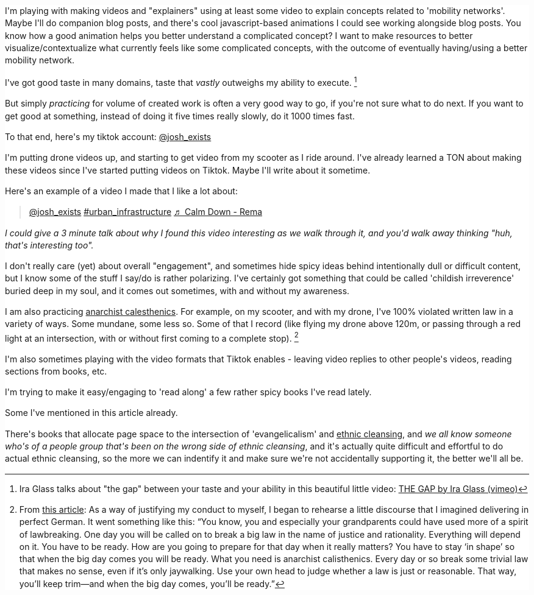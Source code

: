 I'm playing with making videos and "explainers" using at least some video to explain concepts related to 'mobility networks'. Maybe I'll do companion blog posts, and there's cool javascript-based animations I could see working alongside blog posts. You know how a good animation helps you better understand a complicated concept? I want to make resources to better visualize/contextualize what currently feels like some complicated concepts, with the outcome of eventually having/using a better mobility network.

I've got good taste in many domains, taste that _vastly_ outweighs my ability to execute. [^the-gap]

[^the-gap]: Ira Glass talks about "the gap" between your taste and your ability in this beautiful little video: [THE GAP by Ira Glass (vimeo)](https://vimeo.com/85040589)

But simply _practicing_ for volume of created work is often a very good way to go, if you're not sure what to do next. If you want to get good at something, instead of doing it five times really slowly, do it 1000 times fast. 

To that end, here's my tiktok account: [@josh_exists](https://www.tiktok.com/@josh_exists)

I'm putting drone videos up, and starting to get video from my scooter as I ride around. I've already learned a TON about making these videos since I've started putting videos on Tiktok. Maybe I'll write about it sometime. 

Here's an example of a video I made that I like a lot about:

<blockquote class="tiktok-embed" cite="https://www.tiktok.com/@josh_exists/video/7184632222257777962" data-video-id="7184632222257777962" style="max-width: 605px;min-width: 325px;" > <section> <a target="_blank" title="@josh_exists" href="https://www.tiktok.com/@josh_exists?refer=embed">@josh_exists</a> <a title="urban_infrastructure" target="_blank" href="https://www.tiktok.com/tag/urban_infrastructure?refer=embed">#urban_infrastructure</a> <a target="_blank" title="♬ Calm Down - Rema" href="https://www.tiktok.com/music/Calm-Down-7060633760082511873?refer=embed">♬ Calm Down - Rema</a> </section> </blockquote> <script async src="https://www.tiktok.com/embed.js"></script>

_I could give a 3 minute talk about why I found this video interesting as we walk through it, and you'd walk away thinking "huh, that's interesting too"._

I don't really care (yet) about overall "engagement", and sometimes hide spicy ideas behind intentionally dull or difficult content, but I know some of the stuff I say/do is rather polarizing. I've certainly got something that could be called 'childish irreverence' buried deep in my soul, and it comes out sometimes, with and without my awareness. 

I am also practicing [anarchist calesthenics](https://harpers.org/archive/2012/12/anarchist-calisthenics/). For example, on my scooter, and with my drone, I've 100% violated written law in a variety of ways. Some mundane, some less so. Some of that I record (like flying my drone above 120m, or passing through a red light at an intersection, with or without first coming to a complete stop). [^anarchist-calesthenics]

[^anarchist-calesthenics]: From [this article](https://harpers.org/archive/2012/12/anarchist-calisthenics/): As a way of justifying my conduct to myself, I began to rehearse a little discourse that I imagined delivering in perfect German. It went something like this: “You know, you and especially your grandparents could have used more of a spirit of lawbreaking. One day you will be called on to break a big law in the name of justice and rationality. Everything will depend on it. You have to be ready. How are you going to prepare for that day when it really matters? You have to stay ‘in shape’ so that when the big day comes you will be ready. What you need is anarchist calisthenics. Every day or so break some trivial law that makes no sense, even if it’s only jaywalking. Use your own head to judge whether a law is just or reasonable. That way, you’ll keep trim—and when the big day comes, you’ll be ready.”

I'm also sometimes playing with the video formats that Tiktok enables - leaving video replies to other people's videos, reading sections from books, etc. 

I'm trying to make it easy/engaging to 'read along' a few rather spicy books I've read lately. 

Some I've mentioned in this article already. 

There's books that allocate page space to the intersection of 'evangelicalism' and [ethnic cleansing](https://en.wikipedia.org/wiki/Ethnic_cleansing), and _we all know someone who's of a people group that's been on the wrong side of ethnic cleansing_, and it's actually quite difficult and effortful to do actual ethnic cleansing, so the more we can indentify it and make sure we're not accidentally supporting it, the better we'll all be. 


[^whats-the-difference]: The difference between a legal separation and a divorce is small. It's basically a divorce, but allows the couple to avoid saying they got a divorce. All the "important" paperwork is the same - mandatory financial disclosures, a plan for the separation of assets, and a parenting plan, all brought before and signed off by a judge. It seems like "separation" was created by the american legal system to give couples an option to effectively end their marriage without technically "ending the marriage". Kristi said that for religious reasons ("God says divorce is wrong") she didn't want a divorce. A healthy marriage is built on mutalism, kindness, compassion, and lots of "shared" things. (Time, attention, interest, affection, goals), so when the good things disappeared, and I spent nearly every day for two years being treated poorly by Kristi... I ended it. 
[^embarrassed-by-past-self]: If I meet someone today that I knew in high school, I offer a plain and straight-forward and honest apology for some ways they may have been _correctly_ offended by my behavior. I can do this because I've got a grab-bag of classes of errors I know I made then and can speak to them. I've been met with surprise, then assent/affirmation: "Yeah, that was offensive, and I was offended. That said, I appreciate this. Apology accempted." I can do some similar things for college me. I'm absolutely more mature in some ways now at 33 than I was at 22 and 17. I wonder what 43 year old me will be saying about 33 year old me.
[^navel-gaze]: unlike the navel-gazing happening in _this_ post. 🙄